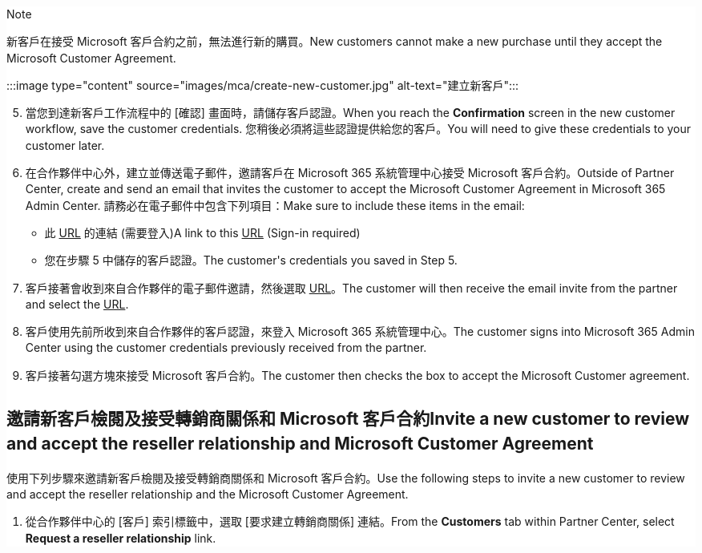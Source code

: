 >[!NOTE] 
><span data-ttu-id="a4f83-178">新客戶在接受 Microsoft 客戶合約之前，無法進行新的購買。</span><span class="sxs-lookup"><span data-stu-id="a4f83-178">New customers cannot make a new purchase until they accept the Microsoft Customer Agreement.</span></span>  

   :::image type="content" source="images/mca/create-new-customer.jpg" alt-text="建立新客戶":::

5. <span data-ttu-id="a4f83-180">當您到達新客戶工作流程中的 [確認] 畫面時，請儲存客戶認證。</span><span class="sxs-lookup"><span data-stu-id="a4f83-180">When you reach the **Confirmation** screen in the new customer workflow, save the customer credentials.</span></span> <span data-ttu-id="a4f83-181">您稍後必須將這些認證提供給您的客戶。</span><span class="sxs-lookup"><span data-stu-id="a4f83-181">You will need to give these credentials to your customer later.</span></span>

6. <span data-ttu-id="a4f83-182">在合作夥伴中心外，建立並傳送電子郵件，邀請客戶在 Microsoft 365 系統管理中心接受 Microsoft 客戶合約。</span><span class="sxs-lookup"><span data-stu-id="a4f83-182">Outside of Partner Center, create and send an email that invites the customer to accept the Microsoft Customer Agreement in Microsoft 365 Admin Center.</span></span> <span data-ttu-id="a4f83-183">請務必在電子郵件中包含下列項目：</span><span class="sxs-lookup"><span data-stu-id="a4f83-183">Make sure to include these items in the email:</span></span>

   - <span data-ttu-id="a4f83-184">此 [URL](https://admin.microsoft.com/AdminPortal/Home?ref=/BillingAccounts/agreement) 的連結 (需要登入)</span><span class="sxs-lookup"><span data-stu-id="a4f83-184">A link to this [URL](https://admin.microsoft.com/AdminPortal/Home?ref=/BillingAccounts/agreement) (Sign-in required)</span></span>

   - <span data-ttu-id="a4f83-185">您在步驟 5 中儲存的客戶認證。</span><span class="sxs-lookup"><span data-stu-id="a4f83-185">The customer's credentials you saved in Step 5.</span></span>

7. <span data-ttu-id="a4f83-186">客戶接著會收到來自合作夥伴的電子郵件邀請，然後選取 [URL](https://admin.microsoft.com/AdminPortal/Home?ref=/BillingAccounts/agreement)。</span><span class="sxs-lookup"><span data-stu-id="a4f83-186">The customer will then receive the email invite from the partner and select the [URL](https://admin.microsoft.com/AdminPortal/Home?ref=/BillingAccounts/agreement).</span></span>

8. <span data-ttu-id="a4f83-187">客戶使用先前所收到來自合作夥伴的客戶認證，來登入 Microsoft 365 系統管理中心。</span><span class="sxs-lookup"><span data-stu-id="a4f83-187">The customer signs into Microsoft 365 Admin Center using the customer credentials previously received from the partner.</span></span>

9. <span data-ttu-id="a4f83-188">客戶接著勾選方塊來接受 Microsoft 客戶合約。</span><span class="sxs-lookup"><span data-stu-id="a4f83-188">The customer then checks the box to accept the Microsoft Customer agreement.</span></span>

## <a name="invite-a-new-customer-to-review-and-accept-the-reseller-relationship-and-microsoft-customer-agreement"></a><span data-ttu-id="a4f83-189">邀請新客戶檢閱及接受轉銷商關係和 Microsoft 客戶合約</span><span class="sxs-lookup"><span data-stu-id="a4f83-189">Invite a new customer to review and accept the reseller relationship and Microsoft Customer Agreement</span></span> 

<span data-ttu-id="a4f83-190">使用下列步驟來邀請新客戶檢閱及接受轉銷商關係和 Microsoft 客戶合約。</span><span class="sxs-lookup"><span data-stu-id="a4f83-190">Use the following steps to invite a new customer to review and accept the reseller relationship and the Microsoft Customer Agreement.</span></span> 

1. <span data-ttu-id="a4f83-191">從合作夥伴中心的 [客戶] 索引標籤中，選取 [要求建立轉銷商關係] 連結。</span><span class="sxs-lookup"><span data-stu-id="a4f83-191">From the **Customers** tab within Partner Center, select **Request a reseller relationship** link.</span></span> 
